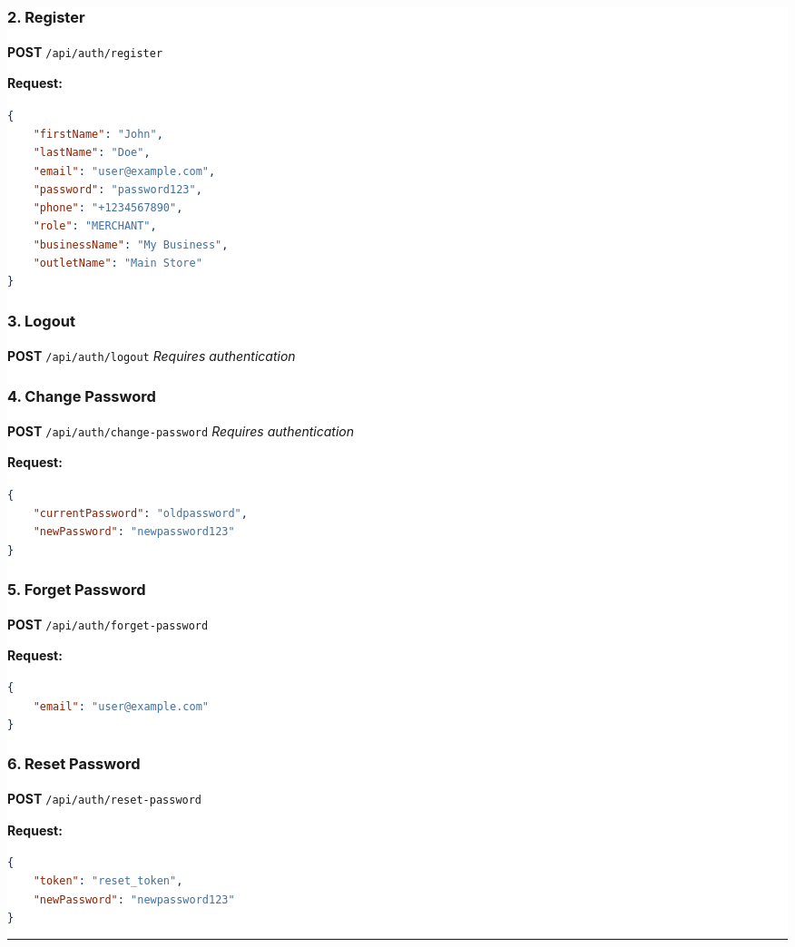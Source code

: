 ### 2. Register
**POST** `/api/auth/register`

**Request:**
```json
{
    "firstName": "John",
    "lastName": "Doe",
    "email": "user@example.com",
    "password": "password123",
    "phone": "+1234567890",
    "role": "MERCHANT",
    "businessName": "My Business",
    "outletName": "Main Store"
}
```

### 3. Logout
**POST** `/api/auth/logout`
*Requires authentication*

### 4. Change Password
**POST** `/api/auth/change-password`
*Requires authentication*

**Request:**
```json
{
    "currentPassword": "oldpassword",
    "newPassword": "newpassword123"
}
```

### 5. Forget Password
**POST** `/api/auth/forget-password`

**Request:**
```json
{
    "email": "user@example.com"
}
```

### 6. Reset Password
**POST** `/api/auth/reset-password`

**Request:**
```json
{
    "token": "reset_token",
    "newPassword": "newpassword123"
}
```

---
